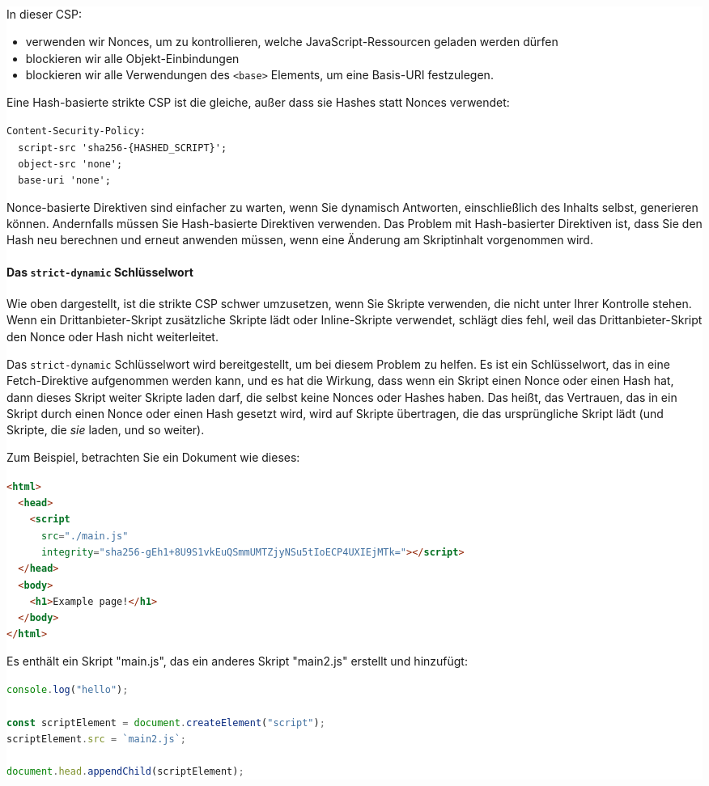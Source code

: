 In dieser CSP:

- verwenden wir Nonces, um zu kontrollieren, welche JavaScript-Ressourcen geladen werden dürfen
- blockieren wir alle Objekt-Einbindungen
- blockieren wir alle Verwendungen des `<base>` Elements, um eine Basis-URI festzulegen.

Eine Hash-basierte strikte CSP ist die gleiche, außer dass sie Hashes statt Nonces verwendet:

```http
Content-Security-Policy:
  script-src 'sha256-{HASHED_SCRIPT}';
  object-src 'none';
  base-uri 'none';
```

Nonce-basierte Direktiven sind einfacher zu warten, wenn Sie dynamisch Antworten, einschließlich des Inhalts selbst, generieren können. Andernfalls müssen Sie Hash-basierte Direktiven verwenden. Das Problem mit Hash-basierter Direktiven ist, dass Sie den Hash neu berechnen und erneut anwenden müssen, wenn eine Änderung am Skriptinhalt vorgenommen wird.

#### Das `strict-dynamic` Schlüsselwort

Wie oben dargestellt, ist die strikte CSP schwer umzusetzen, wenn Sie Skripte verwenden, die nicht unter Ihrer Kontrolle stehen. Wenn ein Drittanbieter-Skript zusätzliche Skripte lädt oder Inline-Skripte verwendet, schlägt dies fehl, weil das Drittanbieter-Skript den Nonce oder Hash nicht weiterleitet.

Das `strict-dynamic` Schlüsselwort wird bereitgestellt, um bei diesem Problem zu helfen. Es ist ein Schlüsselwort, das in eine Fetch-Direktive aufgenommen werden kann, und es hat die Wirkung, dass wenn ein Skript einen Nonce oder einen Hash hat, dann dieses Skript weiter Skripte laden darf, die selbst keine Nonces oder Hashes haben. Das heißt, das Vertrauen, das in ein Skript durch einen Nonce oder einen Hash gesetzt wird, wird auf Skripte übertragen, die das ursprüngliche Skript lädt (und Skripte, die _sie_ laden, und so weiter).

Zum Beispiel, betrachten Sie ein Dokument wie dieses:

```html
<html>
  <head>
    <script
      src="./main.js"
      integrity="sha256-gEh1+8U9S1vkEuQSmmUMTZjyNSu5tIoECP4UXIEjMTk="></script>
  </head>
  <body>
    <h1>Example page!</h1>
  </body>
</html>
```

Es enthält ein Skript "main.js", das ein anderes Skript "main2.js" erstellt und hinzufügt:

```js
console.log("hello");

const scriptElement = document.createElement("script");
scriptElement.src = `main2.js`;

document.head.appendChild(scriptElement);
```
